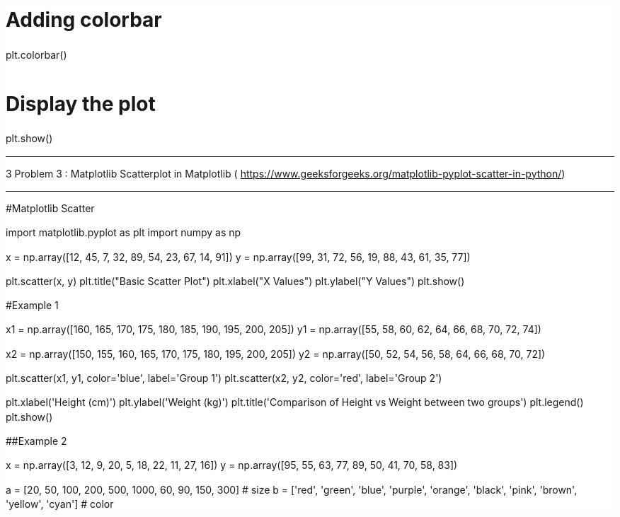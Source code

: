 # Adding colorbar
plt.colorbar()

# Display the plot
plt.show()





------------------------------------------------


3 Problem 3 : Matplotlib	Scatterplot in Matplotlib	(	https://www.geeksforgeeks.org/matplotlib-pyplot-scatter-in-python/)	


------------------------------------------------
#Matplotlib Scatter

import matplotlib.pyplot as plt
import numpy as np

x = np.array([12, 45, 7, 32, 89, 54, 23, 67, 14, 91])
y = np.array([99, 31, 72, 56, 19, 88, 43, 61, 35, 77])

plt.scatter(x, y)
plt.title("Basic Scatter Plot")
plt.xlabel("X Values")
plt.ylabel("Y Values")
plt.show()

#Example 1

x1 = np.array([160, 165, 170, 175, 180, 185, 190, 195, 200, 205])
y1 = np.array([55, 58, 60, 62, 64, 66, 68, 70, 72, 74])

x2 = np.array([150, 155, 160, 165, 170, 175, 180, 195, 200, 205])
y2 = np.array([50, 52, 54, 56, 58, 64, 66, 68, 70, 72])

plt.scatter(x1, y1, color='blue', label='Group 1')
plt.scatter(x2, y2, color='red', label='Group 2')

plt.xlabel('Height (cm)')
plt.ylabel('Weight (kg)')
plt.title('Comparison of Height vs Weight between two groups')
plt.legend()
plt.show()

##Example 2

x = np.array([3, 12, 9, 20, 5, 18, 22, 11, 27, 16])
y = np.array([95, 55, 63, 77, 89, 50, 41, 70, 58, 83])

a = [20, 50, 100, 200, 500, 1000, 60, 90, 150, 300] # size
b = ['red', 'green', 'blue', 'purple', 'orange', 'black', 'pink', 'brown', 'yellow', 'cyan'] # color
